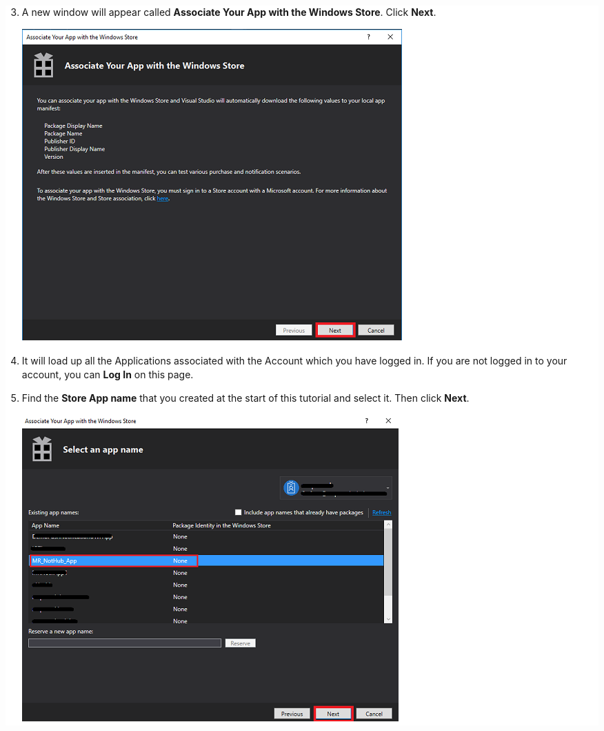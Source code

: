 3.  A new window will appear called **Associate Your App with the Windows Store**. Click **Next**.

    ![go to the next screen](images/AzureLabs-Lab8-106.png)

4.  It will load up all the Applications associated with the Account which you have logged in. If you are not logged in to your account, you can **Log In** on this page.

5.  Find the **Store App name** that you created at the start of this tutorial and select it. Then click **Next**.

    ![find and select your store name](images/AzureLabs-Lab8-107.png)
